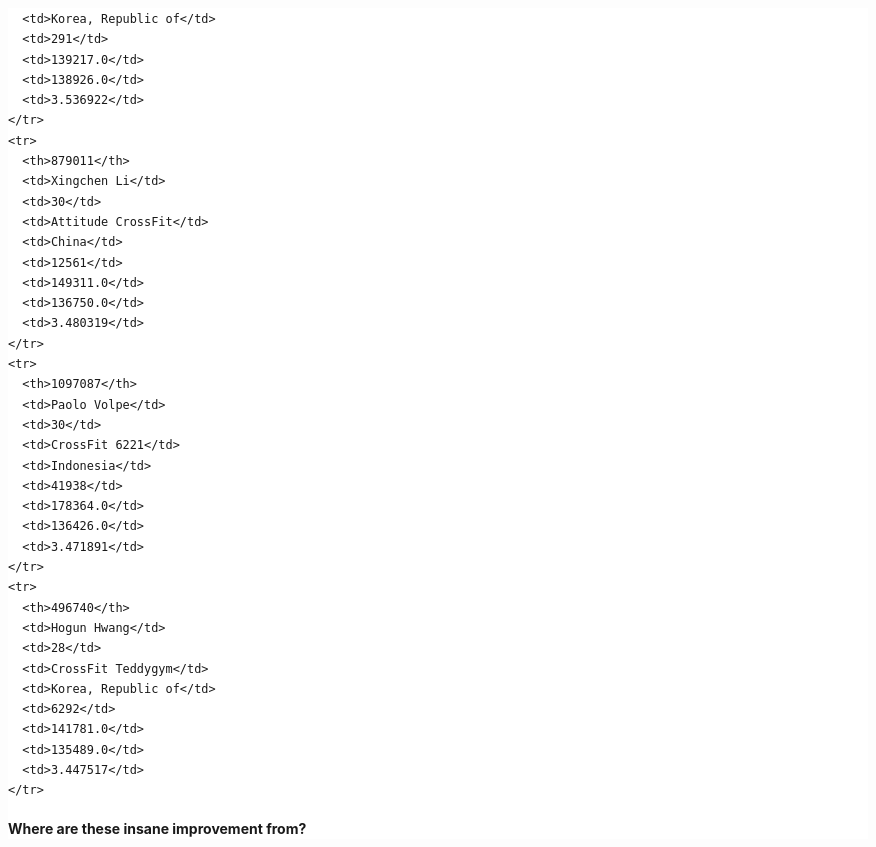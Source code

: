       <td>Korea, Republic of</td>
      <td>291</td>
      <td>139217.0</td>
      <td>138926.0</td>
      <td>3.536922</td>
    </tr>
    <tr>
      <th>879011</th>
      <td>Xingchen Li</td>
      <td>30</td>
      <td>Attitude CrossFit</td>
      <td>China</td>
      <td>12561</td>
      <td>149311.0</td>
      <td>136750.0</td>
      <td>3.480319</td>
    </tr>
    <tr>
      <th>1097087</th>
      <td>Paolo Volpe</td>
      <td>30</td>
      <td>CrossFit 6221</td>
      <td>Indonesia</td>
      <td>41938</td>
      <td>178364.0</td>
      <td>136426.0</td>
      <td>3.471891</td>
    </tr>
    <tr>
      <th>496740</th>
      <td>Hogun Hwang</td>
      <td>28</td>
      <td>CrossFit Teddygym</td>
      <td>Korea, Republic of</td>
      <td>6292</td>
      <td>141781.0</td>
      <td>135489.0</td>
      <td>3.447517</td>
    </tr>
  </tbody>
</table>
</div>



#### Where are these insane improvement from?